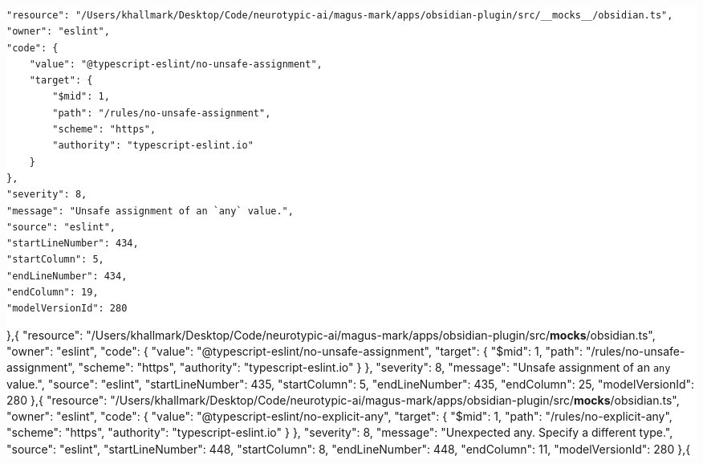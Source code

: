 	"resource": "/Users/khallmark/Desktop/Code/neurotypic-ai/magus-mark/apps/obsidian-plugin/src/__mocks__/obsidian.ts",
	"owner": "eslint",
	"code": {
		"value": "@typescript-eslint/no-unsafe-assignment",
		"target": {
			"$mid": 1,
			"path": "/rules/no-unsafe-assignment",
			"scheme": "https",
			"authority": "typescript-eslint.io"
		}
	},
	"severity": 8,
	"message": "Unsafe assignment of an `any` value.",
	"source": "eslint",
	"startLineNumber": 434,
	"startColumn": 5,
	"endLineNumber": 434,
	"endColumn": 19,
	"modelVersionId": 280
},{
	"resource": "/Users/khallmark/Desktop/Code/neurotypic-ai/magus-mark/apps/obsidian-plugin/src/__mocks__/obsidian.ts",
	"owner": "eslint",
	"code": {
		"value": "@typescript-eslint/no-unsafe-assignment",
		"target": {
			"$mid": 1,
			"path": "/rules/no-unsafe-assignment",
			"scheme": "https",
			"authority": "typescript-eslint.io"
		}
	},
	"severity": 8,
	"message": "Unsafe assignment of an `any` value.",
	"source": "eslint",
	"startLineNumber": 435,
	"startColumn": 5,
	"endLineNumber": 435,
	"endColumn": 25,
	"modelVersionId": 280
},{
	"resource": "/Users/khallmark/Desktop/Code/neurotypic-ai/magus-mark/apps/obsidian-plugin/src/__mocks__/obsidian.ts",
	"owner": "eslint",
	"code": {
		"value": "@typescript-eslint/no-explicit-any",
		"target": {
			"$mid": 1,
			"path": "/rules/no-explicit-any",
			"scheme": "https",
			"authority": "typescript-eslint.io"
		}
	},
	"severity": 8,
	"message": "Unexpected any. Specify a different type.",
	"source": "eslint",
	"startLineNumber": 448,
	"startColumn": 8,
	"endLineNumber": 448,
	"endColumn": 11,
	"modelVersionId": 280
},{